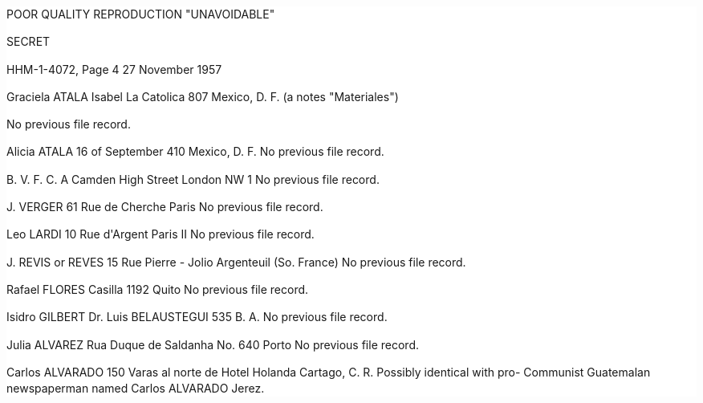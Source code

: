 POOR QUALITY REPRODUCTION
"UNAVOIDABLE"

SECRET

HHM-1-4072, Page 4
27 November 1957

Graciela ATALA
Isabel La Catolica 807
Mexico, D. F.
(a notes "Materiales")

No previous file record.

Alicia ATALA
16 of September 410
Mexico, D. F.
No previous file record.

B. V. F. C.
A Camden High Street
London NW 1
No previous file record.

J. VERGER
61 Rue de Cherche
Paris
No previous file record.

Leo LARDI
10 Rue d'Argent
Paris II
No previous file record.

J. REVIS or REVES
15 Rue Pierre - Jolio
Argenteuil (So. France)
No previous file record.

Rafael FLORES
Casilla 1192
Quito
No previous file record.

Isidro GILBERT
Dr. Luis BELAUSTEGUI 535
B. A.
No previous file record.

Julia ALVAREZ
Rua Duque de Saldanha No. 640
Porto
No previous file record.

Carlos ALVARADO
150 Varas al norte de Hotel
Holanda
Cartago, C. R.
Possibly identical with pro-
Communist Guatemalan newspaperman
named Carlos ALVARADO Jerez.
